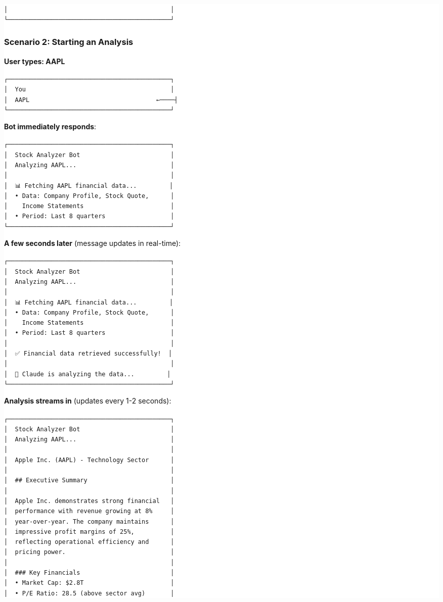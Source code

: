 ```
│                                             │
└─────────────────────────────────────────────┘
```

### Scenario 2: Starting an Analysis

**User types: AAPL**

```
┌─────────────────────────────────────────────┐
│  You                                        │
│  AAPL                                   ←────┤
└─────────────────────────────────────────────┘
```

**Bot immediately responds**:

```
┌─────────────────────────────────────────────┐
│  Stock Analyzer Bot                         │
│  Analyzing AAPL...                          │
│                                             │
│  📊 Fetching AAPL financial data...         │
│  • Data: Company Profile, Stock Quote,      │
│    Income Statements                        │
│  • Period: Last 8 quarters                  │
└─────────────────────────────────────────────┘
```

**A few seconds later** (message updates in real-time):

```
┌─────────────────────────────────────────────┐
│  Stock Analyzer Bot                         │
│  Analyzing AAPL...                          │
│                                             │
│  📊 Fetching AAPL financial data...         │
│  • Data: Company Profile, Stock Quote,      │
│    Income Statements                        │
│  • Period: Last 8 quarters                  │
│                                             │
│  ✅ Financial data retrieved successfully!  │
│                                             │
│  💭 Claude is analyzing the data...         │
└─────────────────────────────────────────────┘
```

**Analysis streams in** (updates every 1-2 seconds):

```
┌─────────────────────────────────────────────┐
│  Stock Analyzer Bot                         │
│  Analyzing AAPL...                          │
│                                             │
│  Apple Inc. (AAPL) - Technology Sector      │
│                                             │
│  ## Executive Summary                       │
│                                             │
│  Apple Inc. demonstrates strong financial   │
│  performance with revenue growing at 8%     │
│  year-over-year. The company maintains      │
│  impressive profit margins of 25%,          │
│  reflecting operational efficiency and      │
│  pricing power.                             │
│                                             │
│  ### Key Financials                         │
│  • Market Cap: $2.8T                        │
│  • P/E Ratio: 28.5 (above sector avg)       │
```